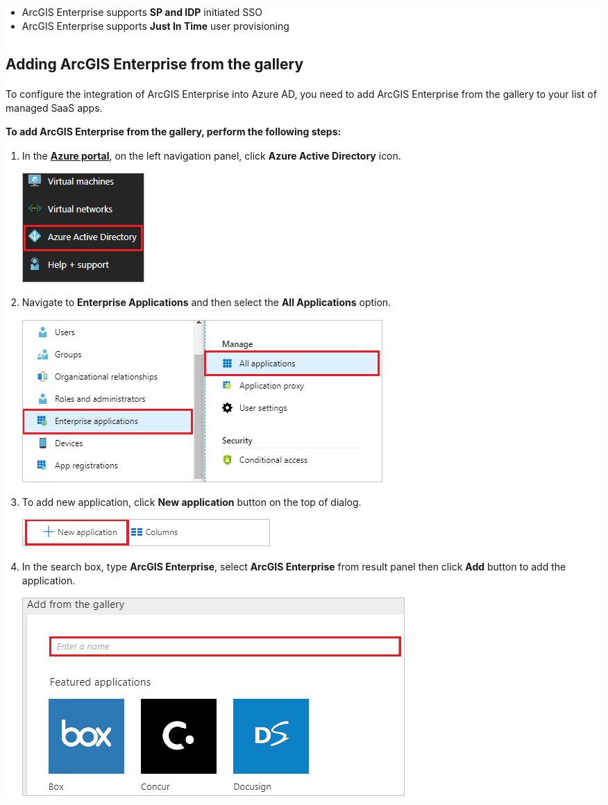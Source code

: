 

* ArcGIS Enterprise supports **SP and IDP** initiated SSO
* ArcGIS Enterprise supports **Just In Time** user provisioning


## Adding ArcGIS Enterprise from the gallery

To configure the integration of ArcGIS Enterprise into Azure AD, you need to add ArcGIS Enterprise from the gallery to your list of managed SaaS apps.

**To add ArcGIS Enterprise from the gallery, perform the following steps:**

1. In the **[Azure portal](https://portal.azure.com)**, on the left navigation panel, click **Azure Active Directory** icon.

	![The Azure Active Directory button](common/select-azuread.png)

2. Navigate to **Enterprise Applications** and then select the **All Applications** option.

	![The Enterprise applications blade](common/enterprise-applications.png)

3. To add new application, click **New application** button on the top of dialog.

	![The New application button](common/add-new-app.png)

4. In the search box, type **ArcGIS Enterprise**, select **ArcGIS Enterprise** from result panel then click **Add** button to add the application.

	 ![ArcGIS Enterprise in the results list](common/search-new-app.png)